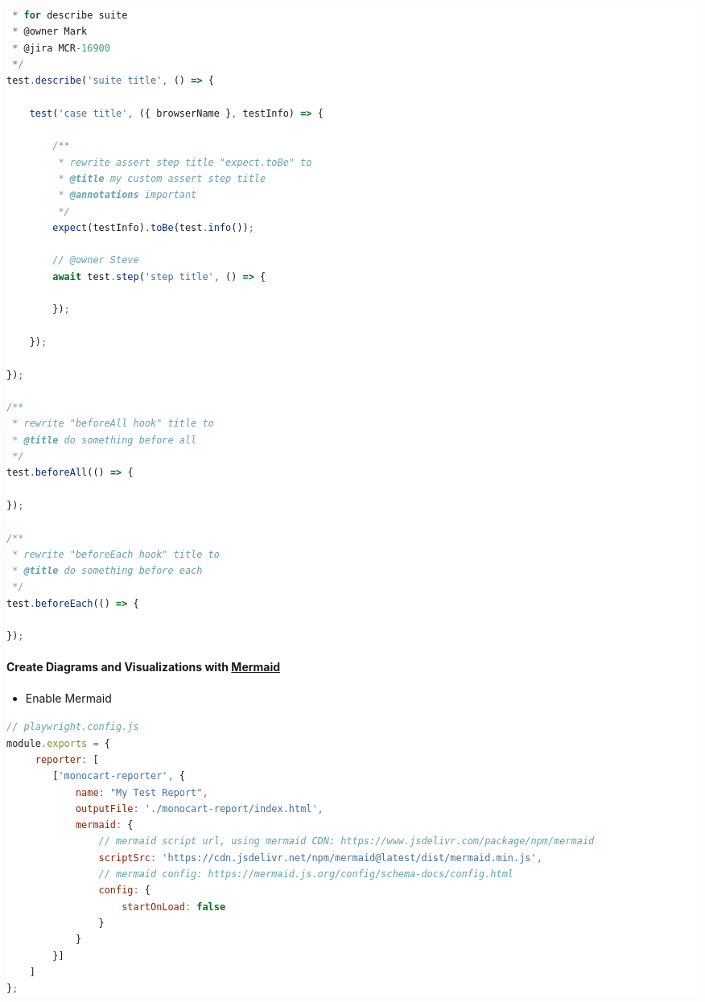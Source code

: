 ```js
 * for describe suite
 * @owner Mark
 * @jira MCR-16900
 */
test.describe('suite title', () => {

    test('case title', ({ browserName }, testInfo) => {

        /**
         * rewrite assert step title "expect.toBe" to
         * @title my custom assert step title
         * @annotations important
         */
        expect(testInfo).toBe(test.info());

        // @owner Steve
        await test.step('step title', () => {
        
        });

    });

});

/**
 * rewrite "beforeAll hook" title to
 * @title do something before all
 */
test.beforeAll(() => { 

});

/**
 * rewrite "beforeEach hook" title to
 * @title do something before each
 */
test.beforeEach(() => { 
    
});
```

#### Create Diagrams and Visualizations with [Mermaid](https://mermaid.js.org/)
- Enable Mermaid 
```js
// playwright.config.js
module.exports = {
     reporter: [
        ['monocart-reporter', {  
            name: "My Test Report",
            outputFile: './monocart-report/index.html',
            mermaid: {
                // mermaid script url, using mermaid CDN: https://www.jsdelivr.com/package/npm/mermaid
                scriptSrc: 'https://cdn.jsdelivr.net/npm/mermaid@latest/dist/mermaid.min.js',
                // mermaid config: https://mermaid.js.org/config/schema-docs/config.html
                config: {
                    startOnLoad: false
                }
            }
        }]
    ]
};
```